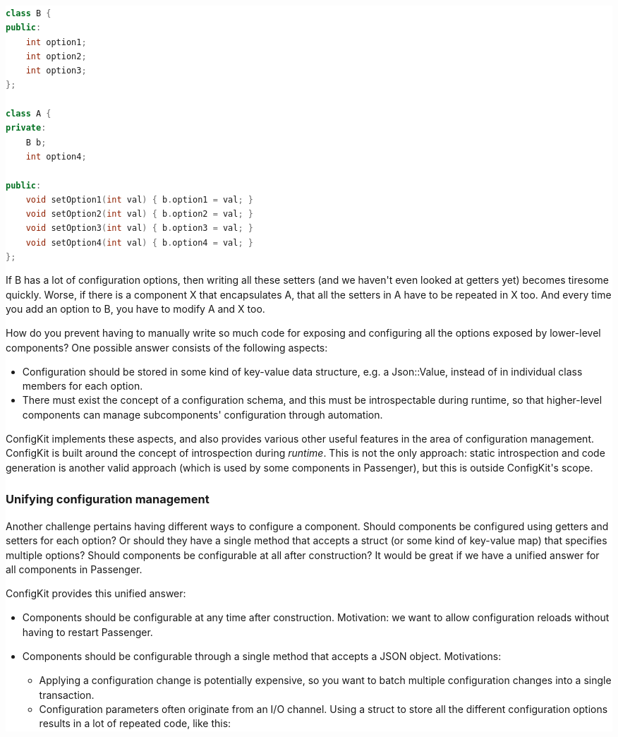 ~~~c++
class B {
public:
    int option1;
    int option2;
    int option3;
};

class A {
private:
    B b;
    int option4;

public:
    void setOption1(int val) { b.option1 = val; }
    void setOption2(int val) { b.option2 = val; }
    void setOption3(int val) { b.option3 = val; }
    void setOption4(int val) { b.option4 = val; }
};
~~~

If B has a lot of configuration options, then writing all these setters (and we haven't even looked at getters yet) becomes tiresome quickly. Worse, if there is a component X that encapsulates A, that all the setters in A have to be repeated in X too. And every time you add an option to B, you have to modify A and X too.

How do you prevent having to manually write so much code for exposing and configuring all the options exposed by lower-level components? One possible answer consists of the following aspects:

 - Configuration should be stored in some kind of key-value data structure, e.g. a Json::Value, instead of in individual class members for each option.
 - There must exist the concept of a configuration schema, and this must be introspectable during runtime, so that higher-level components can manage subcomponents' configuration through automation.

ConfigKit implements these aspects, and also provides various other useful features in the area of configuration management. ConfigKit is built around the concept of introspection during *runtime*. This is not the only approach: static introspection and code generation is another valid approach (which is used by some components in Passenger), but this is outside ConfigKit's scope.

### Unifying configuration management

Another challenge pertains having different ways to configure a component. Should components be configured using getters and setters for each option? Or should they have a single method that accepts a struct (or some kind of key-value map) that specifies multiple options? Should components be configurable at all after construction? It would be great if we have a unified answer for all components in Passenger.

ConfigKit provides this unified answer:

 * Components should be configurable at any time after construction. Motivation: we want to allow configuration reloads without having to restart Passenger.
 * Components should be configurable through a single method that accepts a JSON object. Motivations:

    - Applying a configuration change is potentially expensive, so you want to batch multiple configuration changes into a single transaction.
    - Configuration parameters often originate from an I/O channel. Using a struct to store all the different configuration options results in a lot of repeated code, like this:
